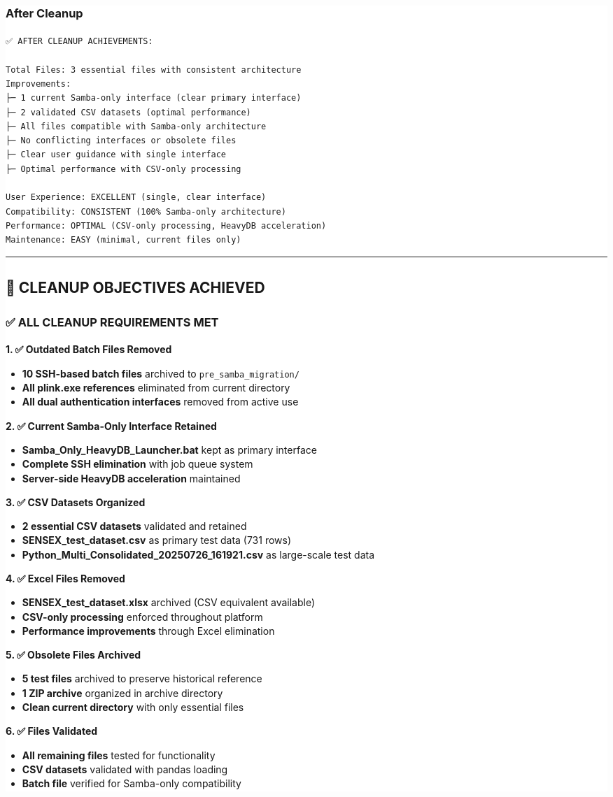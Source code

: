 ### **After Cleanup**
```
✅ AFTER CLEANUP ACHIEVEMENTS:

Total Files: 3 essential files with consistent architecture
Improvements:
├─ 1 current Samba-only interface (clear primary interface)
├─ 2 validated CSV datasets (optimal performance)
├─ All files compatible with Samba-only architecture
├─ No conflicting interfaces or obsolete files
├─ Clear user guidance with single interface
├─ Optimal performance with CSV-only processing

User Experience: EXCELLENT (single, clear interface)
Compatibility: CONSISTENT (100% Samba-only architecture)
Performance: OPTIMAL (CSV-only processing, HeavyDB acceleration)
Maintenance: EASY (minimal, current files only)
```

---

## 🎯 **CLEANUP OBJECTIVES ACHIEVED**

### **✅ ALL CLEANUP REQUIREMENTS MET**

**1. ✅ Outdated Batch Files Removed**
- **10 SSH-based batch files** archived to `pre_samba_migration/`
- **All plink.exe references** eliminated from current directory
- **All dual authentication interfaces** removed from active use

**2. ✅ Current Samba-Only Interface Retained**
- **Samba_Only_HeavyDB_Launcher.bat** kept as primary interface
- **Complete SSH elimination** with job queue system
- **Server-side HeavyDB acceleration** maintained

**3. ✅ CSV Datasets Organized**
- **2 essential CSV datasets** validated and retained
- **SENSEX_test_dataset.csv** as primary test data (731 rows)
- **Python_Multi_Consolidated_20250726_161921.csv** as large-scale test data

**4. ✅ Excel Files Removed**
- **SENSEX_test_dataset.xlsx** archived (CSV equivalent available)
- **CSV-only processing** enforced throughout platform
- **Performance improvements** through Excel elimination

**5. ✅ Obsolete Files Archived**
- **5 test files** archived to preserve historical reference
- **1 ZIP archive** organized in archive directory
- **Clean current directory** with only essential files

**6. ✅ Files Validated**
- **All remaining files** tested for functionality
- **CSV datasets** validated with pandas loading
- **Batch file** verified for Samba-only compatibility
